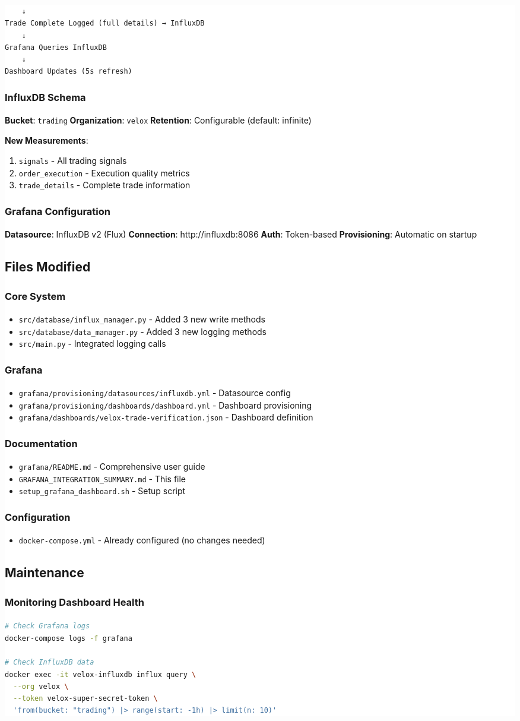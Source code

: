 ```
    ↓
Trade Complete Logged (full details) → InfluxDB
    ↓
Grafana Queries InfluxDB
    ↓
Dashboard Updates (5s refresh)
```

### InfluxDB Schema

**Bucket**: `trading`
**Organization**: `velox`
**Retention**: Configurable (default: infinite)

**New Measurements**:
1. `signals` - All trading signals
2. `order_execution` - Execution quality metrics
3. `trade_details` - Complete trade information

### Grafana Configuration

**Datasource**: InfluxDB v2 (Flux)
**Connection**: http://influxdb:8086
**Auth**: Token-based
**Provisioning**: Automatic on startup

## Files Modified

### Core System
- `src/database/influx_manager.py` - Added 3 new write methods
- `src/database/data_manager.py` - Added 3 new logging methods
- `src/main.py` - Integrated logging calls

### Grafana
- `grafana/provisioning/datasources/influxdb.yml` - Datasource config
- `grafana/provisioning/dashboards/dashboard.yml` - Dashboard provisioning
- `grafana/dashboards/velox-trade-verification.json` - Dashboard definition

### Documentation
- `grafana/README.md` - Comprehensive user guide
- `GRAFANA_INTEGRATION_SUMMARY.md` - This file
- `setup_grafana_dashboard.sh` - Setup script

### Configuration
- `docker-compose.yml` - Already configured (no changes needed)

## Maintenance

### Monitoring Dashboard Health
```bash
# Check Grafana logs
docker-compose logs -f grafana

# Check InfluxDB data
docker exec -it velox-influxdb influx query \
  --org velox \
  --token velox-super-secret-token \
  'from(bucket: "trading") |> range(start: -1h) |> limit(n: 10)'
```
